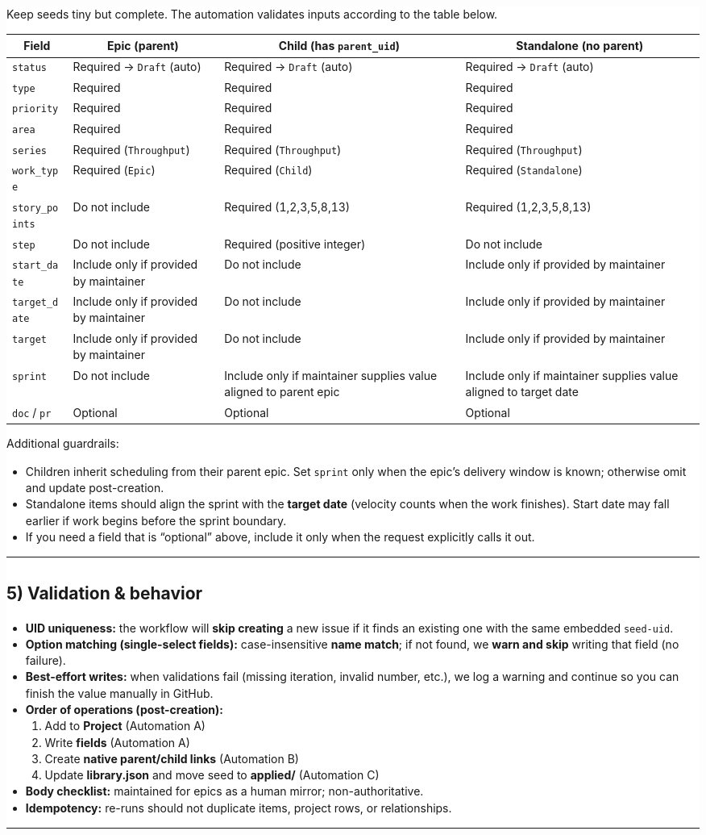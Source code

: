 Keep seeds tiny but complete. The automation validates inputs according to the table below.

| Field          | Epic (parent)                          | Child (has `parent_uid`)                                         | Standalone (no parent)                                           |
| -------------- | -------------------------------------- | ---------------------------------------------------------------- | ---------------------------------------------------------------- |
| `status`       | Required → `Draft` (auto)              | Required → `Draft` (auto)                                        | Required → `Draft` (auto)                                        |
| `type`         | Required                               | Required                                                         | Required                                                         |
| `priority`     | Required                               | Required                                                         | Required                                                         |
| `area`         | Required                               | Required                                                         | Required                                                         |
| `series`       | Required (`Throughput`)                | Required (`Throughput`)                                          | Required (`Throughput`)                                          |
| `work_type`    | Required (`Epic`)                      | Required (`Child`)                                               | Required (`Standalone`)                                          |
| `story_points` | Do not include                         | Required (1,2,3,5,8,13)                                          | Required (1,2,3,5,8,13)                                          |
| `step`         | Do not include                         | Required (positive integer)                                      | Do not include                                                   |
| `start_date`   | Include only if provided by maintainer | Do not include                                                   | Include only if provided by maintainer                           |
| `target_date`  | Include only if provided by maintainer | Do not include                                                   | Include only if provided by maintainer                           |
| `target`       | Include only if provided by maintainer | Do not include                                                   | Include only if provided by maintainer                           |
| `sprint`       | Do not include                         | Include only if maintainer supplies value aligned to parent epic | Include only if maintainer supplies value aligned to target date |
| `doc` / `pr`   | Optional                               | Optional                                                         | Optional                                                         |

Additional guardrails:

- Children inherit scheduling from their parent epic. Set `sprint` only when the epic’s delivery window is known; otherwise omit and update post-creation.
- Standalone items should align the sprint with the **target date** (velocity counts when the work finishes). Start date may fall earlier if work begins before the sprint boundary.
- If you need a field that is “optional” above, include it only when the request explicitly calls it out.

---

## 5) Validation & behavior

- **UID uniqueness:** the workflow will **skip creating** a new issue if it finds an existing one with the same embedded `seed-uid`.
- **Option matching (single-select fields):** case-insensitive **name match**; if not found, we **warn and skip** writing that field (no failure).
- **Best-effort writes:** when validations fail (missing iteration, invalid number, etc.), we log a warning and continue so you can finish the value manually in GitHub.
- **Order of operations (post-creation):**
  1. Add to **Project** (Automation A)
  2. Write **fields** (Automation A)
  3. Create **native parent/child links** (Automation B)
  4. Update **library.json** and move seed to **applied/** (Automation C)
- **Body checklist:** maintained for epics as a human mirror; non-authoritative.
- **Idempotency:** re-runs should not duplicate items, project rows, or relationships.

---